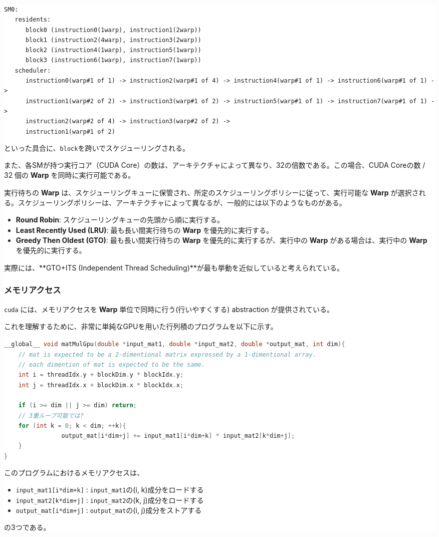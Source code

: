 ```txt
SM0: 
   residents:
      block0 (instruction0(1warp), instruction1(2warp))
      block1 (instruction2(4warp), instruction3(2warp))
      block2 (instruction4(1warp), instruction5(1warp))
      block3 (instruction6(1warp), instruction7(1warp))
   scheduler:
      instruction0(warp#1 of 1) -> instruction2(warp#1 of 4) -> instruction4(warp#1 of 1) -> instruction6(warp#1 of 1) ->
      instruction1(warp#2 of 2) -> instruction3(warp#1 of 2) -> instruction5(warp#1 of 1) -> instruction7(warp#1 of 1) ->
      instruction2(warp#2 of 4) -> instruction3(warp#2 of 2) -> 
      instruction1(warp#1 of 2)
```
といった具合に、`block`を跨いでスケジューリングされる。

また、各SMが持つ実行コア（CUDA Core）の数は、アーキテクチャによって異なり、32の倍数である。この場合、CUDA Coreの数 / 32 個の **Warp** を同時に実行可能である。

実行待ちの **Warp** は、スケジューリングキューに保管され、所定のスケジューリングポリシーに従って、実行可能な **Warp** が選択される。スケジューリングポリシーは、アーキテクチャによって異なるが、一般的には以下のようなものがある。

- **Round Robin**: スケジューリングキューの先頭から順に実行する。
- **Least Recently Used (LRU)**: 最も長い間実行待ちの **Warp** を優先的に実行する。
- **Greedy Then Oldest (GTO)**: 最も長い間実行待ちの **Warp** を優先的に実行するが、実行中の **Warp** がある場合は、実行中の **Warp** を優先的に実行する。

実際には、**GTO+ITS (Independent Thread Scheduling)**が最も挙動を近似していると考えられている。

### メモリアクセス

`cuda` には、メモリアクセスを **Warp** 単位で同時に行う(行いやすくする) abstraction が提供されている。

これを理解するために、非常に単純なGPUを用いた行列積のプログラムを以下に示す。
```c
__global__ void matMulGpu(double *input_mat1, double *input_mat2, double *output_mat, int dim){
    // mat is expected to be a 2-dimentional matrix expressed by a 1-dimentional array. 
    // each dimention of mat is expected to be the same.
    int i = threadIdx.y + blockDim.y * blockIdx.y;
    int j = threadIdx.x + blockDim.x * blockIdx.x;
    
    if (i >= dim || j >= dim) return;
    // 3重ループ可能では?
    for (int k = 0; k < dim; ++k){
                output_mat[i*dim+j] += input_mat1[i*dim+k] * input_mat2[k*dim+j];
    }
}
```
このプログラムにおけるメモリアクセスは、

- `input_mat1[i*dim+k]` : `input_mat1`の(i, k)成分をロードする
- `input_mat2[k*dim+j]` : `input_mat2`の(k, j)成分をロードする
- `output_mat[i*dim+j]` : `output_mat`の(i, j)成分をストアする

の3つである。
